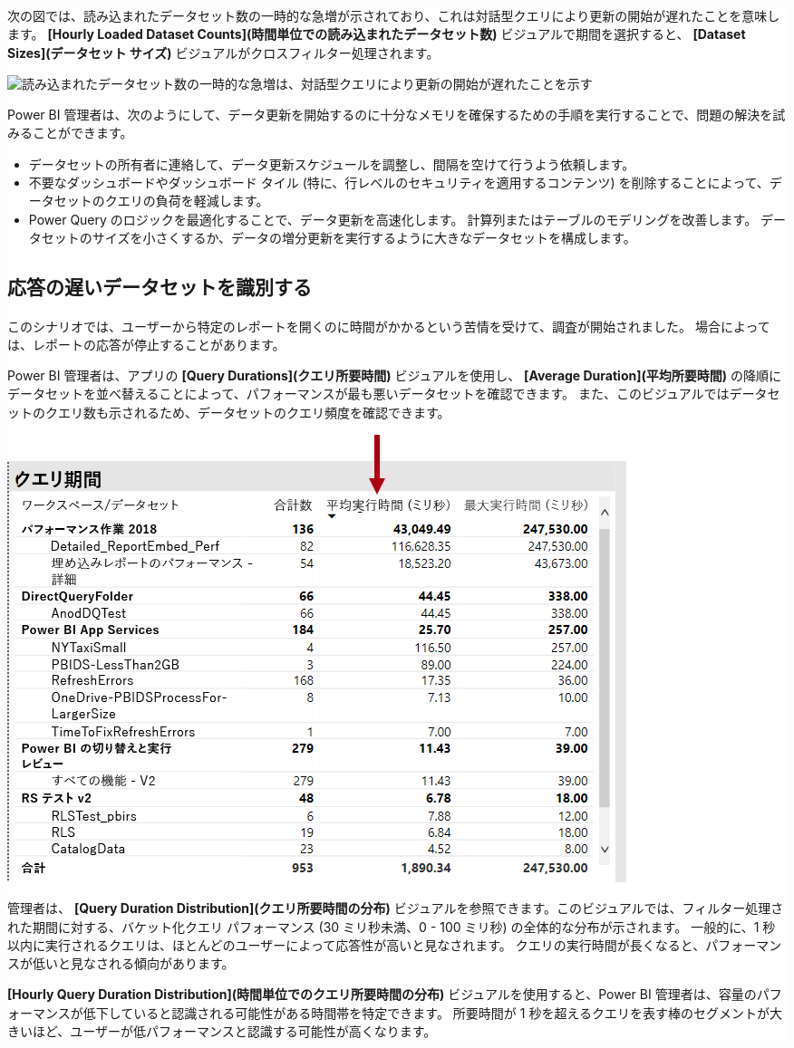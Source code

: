 次の図では、読み込まれたデータセット数の一時的な急増が示されており、これは対話型クエリにより更新の開始が遅れたことを意味します。 **[Hourly Loaded Dataset Counts]\(時間単位での読み込まれたデータセット数\)** ビジュアルで期間を選択すると、 **[Dataset Sizes]\(データセット サイズ\)** ビジュアルがクロスフィルター処理されます。

![読み込まれたデータセット数の一時的な急増は、対話型クエリにより更新の開始が遅れたことを示す](media/service-premium-capacity-scenarios/hourly-loaded-dataset-counts.png)

Power BI 管理者は、次のようにして、データ更新を開始するのに十分なメモリを確保するための手順を実行することで、問題の解決を試みることができます。

- データセットの所有者に連絡して、データ更新スケジュールを調整し、間隔を空けて行うよう依頼します。
- 不要なダッシュボードやダッシュボード タイル (特に、行レベルのセキュリティを適用するコンテンツ) を削除することによって、データセットのクエリの負荷を軽減します。
- Power Query のロジックを最適化することで、データ更新を高速化します。 計算列またはテーブルのモデリングを改善します。 データセットのサイズを小さくするか、データの増分更新を実行するように大きなデータセットを構成します。

## <a name="identifying-slow-responding-datasets"></a>応答の遅いデータセットを識別する

このシナリオでは、ユーザーから特定のレポートを開くのに時間がかかるという苦情を受けて、調査が開始されました。 場合によっては、レポートの応答が停止することがあります。

Power BI 管理者は、アプリの **[Query Durations]\(クエリ所要時間\)** ビジュアルを使用し、 **[Average Duration]\(平均所要時間\)** の降順にデータセットを並べ替えることによって、パフォーマンスが最も悪いデータセットを確認できます。 また、このビジュアルではデータセットのクエリ数も示されるため、データセットのクエリ頻度を確認できます。

![パフォーマンスが最も悪いデータセット](media/service-premium-capacity-scenarios/worst-performing-datasets.png)

管理者は、 **[Query Duration Distribution]\(クエリ所要時間の分布\)** ビジュアルを参照できます。このビジュアルでは、フィルター処理された期間に対する、バケット化クエリ パフォーマンス (30 ミリ秒未満、0 - 100 ミリ秒) の全体的な分布が示されます。 一般的に、1 秒以内に実行されるクエリは、ほとんどのユーザーによって応答性が高いと見なされます。 クエリの実行時間が長くなると、パフォーマンスが低いと見なされる傾向があります。

**[Hourly Query Duration Distribution]\(時間単位でのクエリ所要時間の分布\)** ビジュアルを使用すると、Power BI 管理者は、容量のパフォーマンスが低下していると認識される可能性がある時間帯を特定できます。 所要時間が 1 秒を超えるクエリを表す棒のセグメントが大きいほど、ユーザーが低パフォーマンスと認識する可能性が高くなります。
